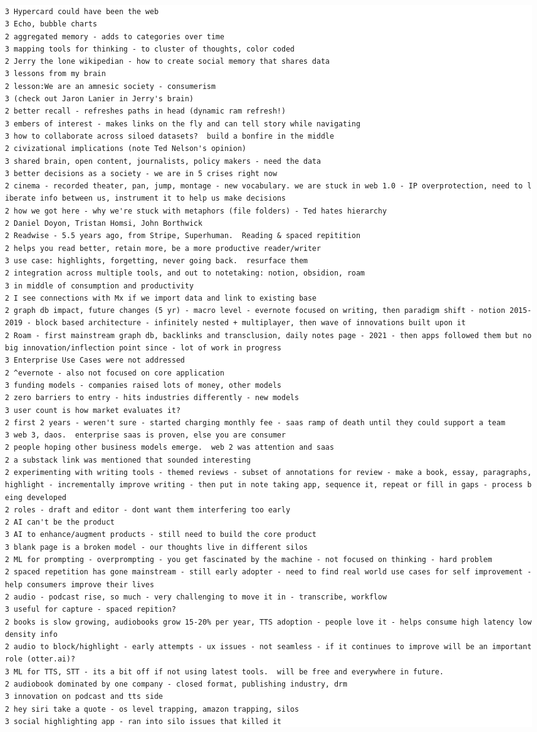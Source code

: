     3 Hypercard could have been the web
    3 Echo, bubble charts
    2 aggregated memory - adds to categories over time
    3 mapping tools for thinking - to cluster of thoughts, color coded
    2 Jerry the lone wikipedian - how to create social memory that shares data
    3 lessons from my brain
    2 lesson:We are an amnesic society - consumerism
    3 (check out Jaron Lanier in Jerry's brain)
    2 better recall - refreshes paths in head (dynamic ram refresh!)
    3 embers of interest - makes links on the fly and can tell story while navigating
    3 how to collaborate across siloed datasets?  build a bonfire in the middle
    2 civizational implications (note Ted Nelson's opinion)
    3 shared brain, open content, journalists, policy makers - need the data
    3 better decisions as a society - we are in 5 crises right now
    2 cinema - recorded theater, pan, jump, montage - new vocabulary. we are stuck in web 1.0 - IP overprotection, need to liberate info between us, instrument it to help us make decisions
    2 how we got here - why we're stuck with metaphors (file folders) - Ted hates hierarchy
    2 Daniel Doyon, Tristan Homsi, John Borthwick
    2 Readwise - 5.5 years ago, from Stripe, Superhuman.  Reading & spaced repitition
    2 helps you read better, retain more, be a more productive reader/writer
    3 use case: highlights, forgetting, never going back.  resurface them
    2 integration across multiple tools, and out to notetaking: notion, obsidion, roam
    3 in middle of consumption and productivity
    2 I see connections with Mx if we import data and link to existing base
    2 graph db impact, future changes (5 yr) - macro level - evernote focused on writing, then paradigm shift - notion 2015-2019 - block based architecture - infinitely nested + multiplayer, then wave of innovations built upon it
    2 Roam - first mainstream graph db, backlinks and transclusion, daily notes page - 2021 - then apps followed them but no big innovation/inflection point since - lot of work in progress
    3 Enterprise Use Cases were not addressed
    2 ^evernote - also not focused on core application
    3 funding models - companies raised lots of money, other models
    2 zero barriers to entry - hits industries differently - new models
    3 user count is how market evaluates it?
    2 first 2 years - weren't sure - started charging monthly fee - saas ramp of death until they could support a team
    3 web 3, daos.  enterprise saas is proven, else you are consumer
    2 people hoping other business models emerge.  web 2 was attention and saas
    2 a substack link was mentioned that sounded interesting
    2 experimenting with writing tools - themed reviews - subset of annotations for review - make a book, essay, paragraphs, highlight - incrementally improve writing - then put in note taking app, sequence it, repeat or fill in gaps - process being developed
    2 roles - draft and editor - dont want them interfering too early
    2 AI can't be the product
    3 AI to enhance/augment products - still need to build the core product
    3 blank page is a broken model - our thoughts live in different silos
    2 ML for prompting - overprompting - you get fascinated by the machine - not focused on thinking - hard problem
    2 spaced repetition has gone mainstream - still early adopter - need to find real world use cases for self improvement - help consumers improve their lives
    2 audio - podcast rise, so much - very challenging to move it in - transcribe, workflow
    3 useful for capture - spaced repition?
    2 books is slow growing, audiobooks grow 15-20% per year, TTS adoption - people love it - helps consume high latency low density info
    2 audio to block/highlight - early attempts - ux issues - not seamless - if it continues to improve will be an important role (otter.ai)?
    3 ML for TTS, STT - its a bit off if not using latest tools.  will be free and everywhere in future.
    2 audiobook dominated by one company - closed format, publishing industry, drm
    3 innovation on podcast and tts side
    2 hey siri take a quote - os level trapping, amazon trapping, silos
    3 social highlighting app - ran into silo issues that killed it